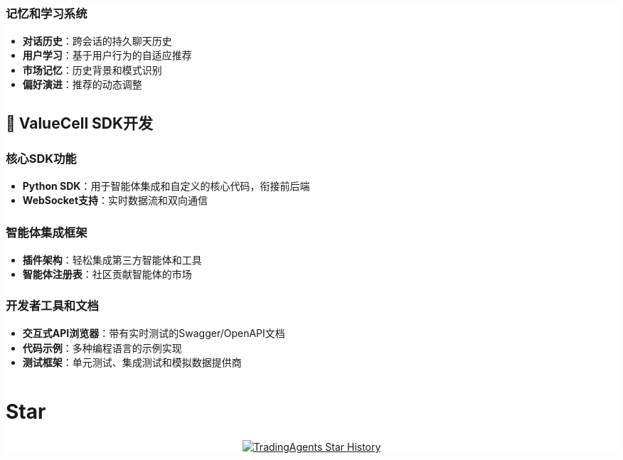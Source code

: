 ### 记忆和学习系统
- **对话历史**：跨会话的持久聊天历史
- **用户学习**：基于用户行为的自适应推荐
- **市场记忆**：历史背景和模式识别
- **偏好演进**：推荐的动态调整

## 🔧 ValueCell SDK开发
### 核心SDK功能
- **Python SDK**：用于智能体集成和自定义的核心代码，衔接前后端
- **WebSocket支持**：实时数据流和双向通信

### 智能体集成框架
- **插件架构**：轻松集成第三方智能体和工具
- **智能体注册表**：社区贡献智能体的市场

### 开发者工具和文档
- **交互式API浏览器**：带有实时测试的Swagger/OpenAPI文档
- **代码示例**：多种编程语言的示例实现
- **测试框架**：单元测试、集成测试和模拟数据提供商


# Star

<div align="center">
<a href="https://www.star-history.com/#ValueCell-ai/valuecell&Date">
 <picture>
   <source media="(prefers-color-scheme: dark)" srcset="https://api.star-history.com/svg?repos=ValueCell-ai/valuecell&type=Date&theme=dark" />
   <source media="(prefers-color-scheme: light)" srcset="https://api.star-history.com/svg?repos=ValueCell-ai/valuecell&type=Date" />
   <img alt="TradingAgents Star History" src="https://api.star-history.com/svg?repos=ValueCell-ai/valuecell&type=Date" style="width: 80%; height: auto;" />
 </picture>
</a>
</div>

<div align="center">
